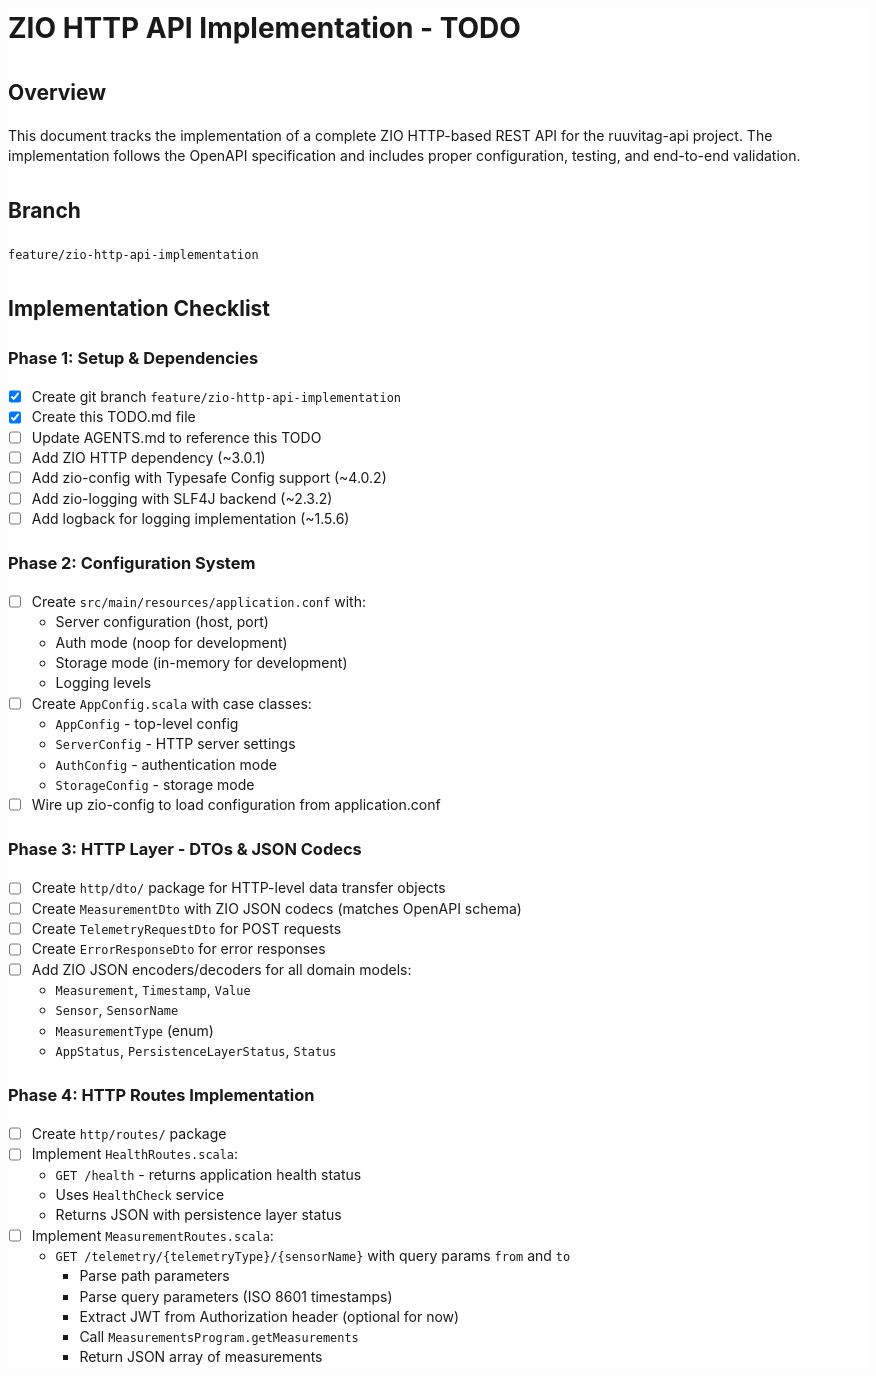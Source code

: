 # ZIO HTTP API Implementation - TODO

## Overview

This document tracks the implementation of a complete ZIO HTTP-based REST API for the ruuvitag-api project. The implementation follows the OpenAPI specification and includes proper configuration, testing, and end-to-end validation.

## Branch

`feature/zio-http-api-implementation`

## Implementation Checklist

### Phase 1: Setup & Dependencies
- [x] Create git branch `feature/zio-http-api-implementation`
- [x] Create this TODO.md file
- [ ] Update AGENTS.md to reference this TODO
- [ ] Add ZIO HTTP dependency (~3.0.1)
- [ ] Add zio-config with Typesafe Config support (~4.0.2)
- [ ] Add zio-logging with SLF4J backend (~2.3.2)
- [ ] Add logback for logging implementation (~1.5.6)

### Phase 2: Configuration System
- [ ] Create `src/main/resources/application.conf` with:
  - Server configuration (host, port)
  - Auth mode (noop for development)
  - Storage mode (in-memory for development)
  - Logging levels
- [ ] Create `AppConfig.scala` with case classes:
  - `AppConfig` - top-level config
  - `ServerConfig` - HTTP server settings
  - `AuthConfig` - authentication mode
  - `StorageConfig` - storage mode
- [ ] Wire up zio-config to load configuration from application.conf

### Phase 3: HTTP Layer - DTOs & JSON Codecs
- [ ] Create `http/dto/` package for HTTP-level data transfer objects
- [ ] Create `MeasurementDto` with ZIO JSON codecs (matches OpenAPI schema)
- [ ] Create `TelemetryRequestDto` for POST requests
- [ ] Create `ErrorResponseDto` for error responses
- [ ] Add ZIO JSON encoders/decoders for all domain models:
  - `Measurement`, `Timestamp`, `Value`
  - `Sensor`, `SensorName`
  - `MeasurementType` (enum)
  - `AppStatus`, `PersistenceLayerStatus`, `Status`

### Phase 4: HTTP Routes Implementation
- [ ] Create `http/routes/` package
- [ ] Implement `HealthRoutes.scala`:
  - `GET /health` - returns application health status
  - Uses `HealthCheck` service
  - Returns JSON with persistence layer status
- [ ] Implement `MeasurementRoutes.scala`:
  - `GET /telemetry/{telemetryType}/{sensorName}` with query params `from` and `to`
    - Parse path parameters
    - Parse query parameters (ISO 8601 timestamps)
    - Extract JWT from Authorization header (optional for now)
    - Call `MeasurementsProgram.getMeasurements`
    - Return JSON array of measurements